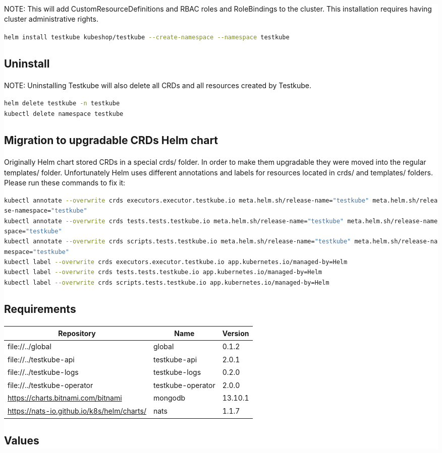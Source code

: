 NOTE:
This will add CustomResourceDefinitions and RBAC roles and RoleBindings to the cluster.
This installation requires having cluster administrative rights.

```sh
helm install testkube kubeshop/testkube --create-namespace --namespace testkube
```

## Uninstall

NOTE: Uninstalling Testkube will also delete all CRDs and all resources created by Testkube.

```sh
helm delete testkube -n testkube
kubectl delete namespace testkube
```

## Migration to upgradable CRDs Helm chart

Originally Helm chart stored CRDs in a special crds/ folder. In order to make them upgradable they were moved
into the regular templates/ folder. Unfortunately Helm uses different annotations and labels for resources located
in crds/ and templates/ folders. Please run these commands to fix it:

```sh
kubectl annotate --overwrite crds executors.executor.testkube.io meta.helm.sh/release-name="testkube" meta.helm.sh/release-namespace="testkube"
kubectl annotate --overwrite crds tests.tests.testkube.io meta.helm.sh/release-name="testkube" meta.helm.sh/release-namespace="testkube"
kubectl annotate --overwrite crds scripts.tests.testkube.io meta.helm.sh/release-name="testkube" meta.helm.sh/release-namespace="testkube"
kubectl label --overwrite crds executors.executor.testkube.io app.kubernetes.io/managed-by=Helm
kubectl label --overwrite crds tests.tests.testkube.io app.kubernetes.io/managed-by=Helm
kubectl label --overwrite crds scripts.tests.testkube.io app.kubernetes.io/managed-by=Helm
```

## Requirements

| Repository | Name | Version |
|------------|------|---------|
| file://../global | global | 0.1.2 |
| file://../testkube-api | testkube-api | 2.0.1 |
| file://../testkube-logs | testkube-logs | 0.2.0 |
| file://../testkube-operator | testkube-operator | 2.0.0 |
| https://charts.bitnami.com/bitnami | mongodb | 13.10.1 |
| https://nats-io.github.io/k8s/helm/charts/ | nats | 1.1.7 |

## Values
